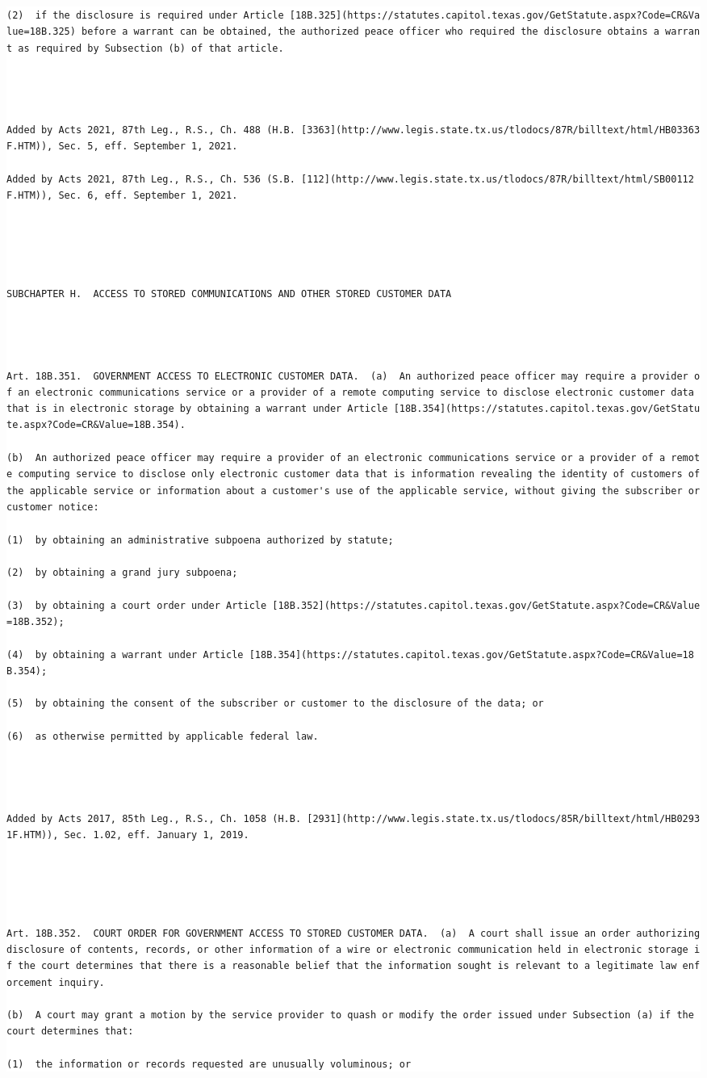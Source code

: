     (2)  if the disclosure is required under Article [18B.325](https://statutes.capitol.texas.gov/GetStatute.aspx?Code=CR&Value=18B.325) before a warrant can be obtained, the authorized peace officer who required the disclosure obtains a warrant as required by Subsection (b) of that article.
    
    
    
    
    Added by Acts 2021, 87th Leg., R.S., Ch. 488 (H.B. [3363](http://www.legis.state.tx.us/tlodocs/87R/billtext/html/HB03363F.HTM)), Sec. 5, eff. September 1, 2021.
    
    Added by Acts 2021, 87th Leg., R.S., Ch. 536 (S.B. [112](http://www.legis.state.tx.us/tlodocs/87R/billtext/html/SB00112F.HTM)), Sec. 6, eff. September 1, 2021.
    
    
    
    
    
    SUBCHAPTER H.  ACCESS TO STORED COMMUNICATIONS AND OTHER STORED CUSTOMER DATA
    
      
    
    
    Art. 18B.351.  GOVERNMENT ACCESS TO ELECTRONIC CUSTOMER DATA.  (a)  An authorized peace officer may require a provider of an electronic communications service or a provider of a remote computing service to disclose electronic customer data that is in electronic storage by obtaining a warrant under Article [18B.354](https://statutes.capitol.texas.gov/GetStatute.aspx?Code=CR&Value=18B.354).
    
    (b)  An authorized peace officer may require a provider of an electronic communications service or a provider of a remote computing service to disclose only electronic customer data that is information revealing the identity of customers of the applicable service or information about a customer's use of the applicable service, without giving the subscriber or customer notice:
    
    (1)  by obtaining an administrative subpoena authorized by statute;
    
    (2)  by obtaining a grand jury subpoena;
    
    (3)  by obtaining a court order under Article [18B.352](https://statutes.capitol.texas.gov/GetStatute.aspx?Code=CR&Value=18B.352);
    
    (4)  by obtaining a warrant under Article [18B.354](https://statutes.capitol.texas.gov/GetStatute.aspx?Code=CR&Value=18B.354);
    
    (5)  by obtaining the consent of the subscriber or customer to the disclosure of the data; or
    
    (6)  as otherwise permitted by applicable federal law.
    
    
    
    
    Added by Acts 2017, 85th Leg., R.S., Ch. 1058 (H.B. [2931](http://www.legis.state.tx.us/tlodocs/85R/billtext/html/HB02931F.HTM)), Sec. 1.02, eff. January 1, 2019.
    
    
    
    
    
    Art. 18B.352.  COURT ORDER FOR GOVERNMENT ACCESS TO STORED CUSTOMER DATA.  (a)  A court shall issue an order authorizing disclosure of contents, records, or other information of a wire or electronic communication held in electronic storage if the court determines that there is a reasonable belief that the information sought is relevant to a legitimate law enforcement inquiry.
    
    (b)  A court may grant a motion by the service provider to quash or modify the order issued under Subsection (a) if the court determines that:
    
    (1)  the information or records requested are unusually voluminous; or
    